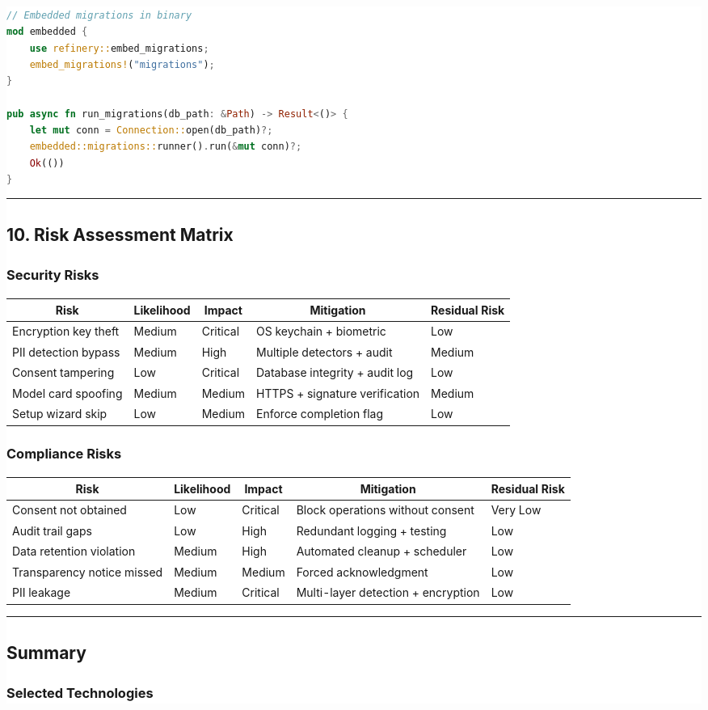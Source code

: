 ```rust
// Embedded migrations in binary
mod embedded {
    use refinery::embed_migrations;
    embed_migrations!("migrations");
}

pub async fn run_migrations(db_path: &Path) -> Result<()> {
    let mut conn = Connection::open(db_path)?;
    embedded::migrations::runner().run(&mut conn)?;
    Ok(())
}
```

---

## 10. Risk Assessment Matrix

### Security Risks

| Risk | Likelihood | Impact | Mitigation | Residual Risk |
|------|-----------|--------|------------|---------------|
| Encryption key theft | Medium | Critical | OS keychain + biometric | Low |
| PII detection bypass | Medium | High | Multiple detectors + audit | Medium |
| Consent tampering | Low | Critical | Database integrity + audit log | Low |
| Model card spoofing | Medium | Medium | HTTPS + signature verification | Medium |
| Setup wizard skip | Low | Medium | Enforce completion flag | Low |

### Compliance Risks

| Risk | Likelihood | Impact | Mitigation | Residual Risk |
|------|-----------|--------|------------|---------------|
| Consent not obtained | Low | Critical | Block operations without consent | Very Low |
| Audit trail gaps | Low | High | Redundant logging + testing | Low |
| Data retention violation | Medium | High | Automated cleanup + scheduler | Low |
| Transparency notice missed | Medium | Medium | Forced acknowledgment | Low |
| PII leakage | Medium | Critical | Multi-layer detection + encryption | Low |

---

## Summary

### Selected Technologies

